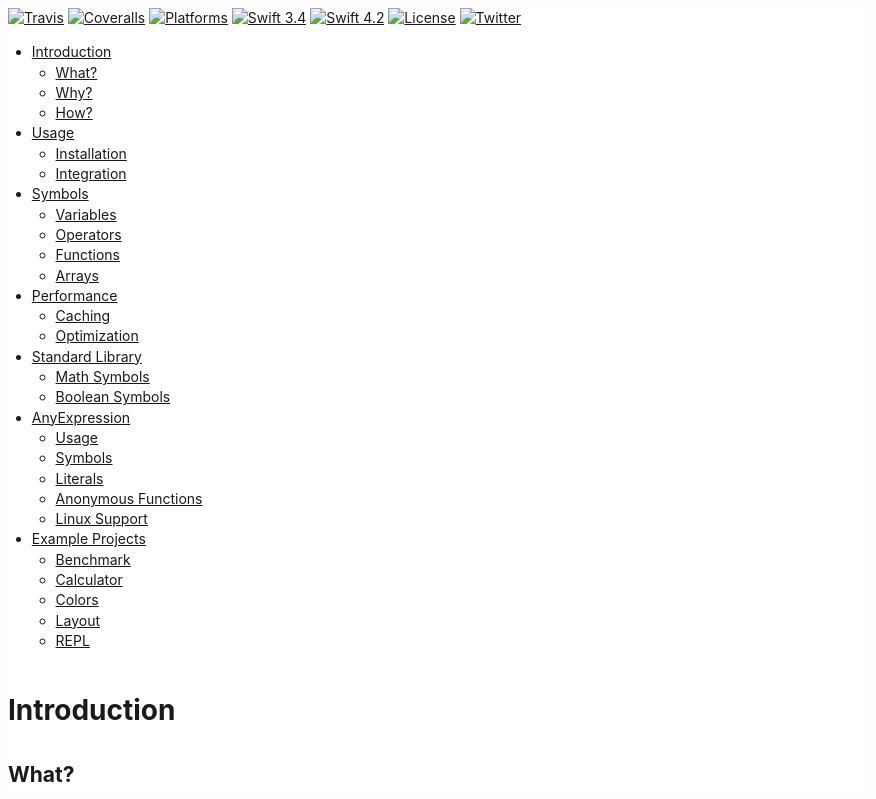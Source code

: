 [![Travis](https://img.shields.io/travis/nicklockwood/Expression.svg)](https://travis-ci.org/nicklockwood/Expression)
[![Coveralls](https://coveralls.io/repos/github/nicklockwood/Expression/badge.svg)](https://coveralls.io/github/nicklockwood/Expression)
[![Platforms](https://img.shields.io/badge/platforms-iOS%20|%20macOS%20|%20tvOS%20|%20watchOS%20|%20Linux-lightgray.svg)]()
[![Swift 3.4](https://img.shields.io/badge/swift-3.4-orange.svg?style=flat)](https://developer.apple.com/swift)
[![Swift 4.2](https://img.shields.io/badge/swift-4.2-red.svg?style=flat)](https://developer.apple.com/swift)
[![License](https://img.shields.io/badge/license-MIT-lightgrey.svg)](https://opensource.org/licenses/MIT)
[![Twitter](https://img.shields.io/badge/twitter-@nicklockwood-blue.svg)](http://twitter.com/nicklockwood)

- [Introduction](#introduction)
	- [What?](#what)
	- [Why?](#why)
	- [How?](#how)
- [Usage](#usage)
    - [Installation](#installation)
    - [Integration](#integration)
- [Symbols](#symbols)
	- [Variables](#variables)
	- [Operators](#operators)
	- [Functions](#functions)
	- [Arrays](#arrays)
- [Performance](#performance)
	- [Caching](#caching)
	- [Optimization](#optimization)
- [Standard Library](#standard-library)
	- [Math Symbols](#math-symbols)
    - [Boolean Symbols](#boolean-symbols)
- [AnyExpression](#anyexpression)
    - [Usage](#usage-1)
    - [Symbols](#symbols-1)
    - [Literals](#literals)
    - [Anonymous Functions](#anonymous-functions)
    - [Linux Support](#linux-support)
- [Example Projects](#example-projects)
    - [Benchmark](#benchmark)
	- [Calculator](#calculator)
	- [Colors](#colors)
    - [Layout](#layout)
    - [REPL](#repl)

# Introduction

## What?
